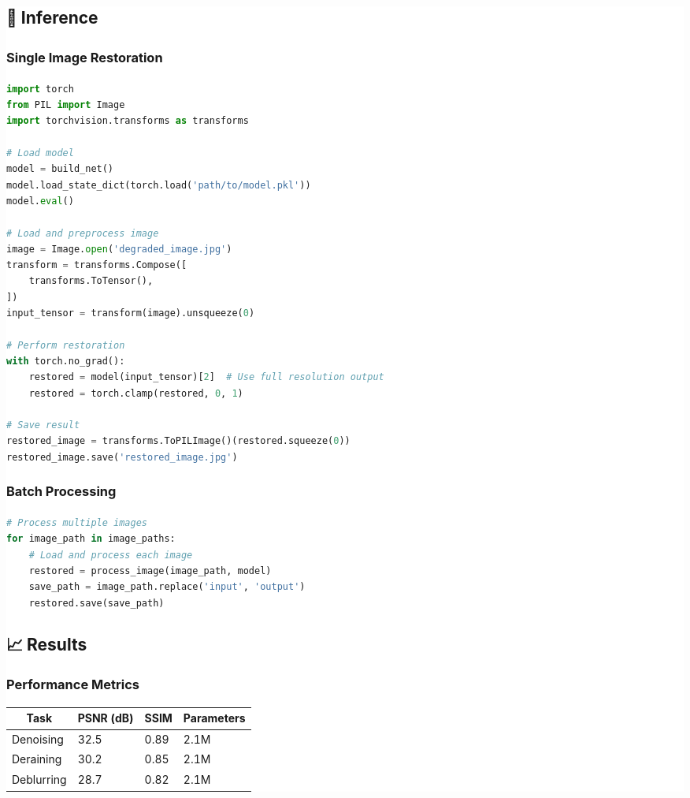 ## 🎨 Inference

### Single Image Restoration

```python
import torch
from PIL import Image
import torchvision.transforms as transforms

# Load model
model = build_net()
model.load_state_dict(torch.load('path/to/model.pkl'))
model.eval()

# Load and preprocess image
image = Image.open('degraded_image.jpg')
transform = transforms.Compose([
    transforms.ToTensor(),
])
input_tensor = transform(image).unsqueeze(0)

# Perform restoration
with torch.no_grad():
    restored = model(input_tensor)[2]  # Use full resolution output
    restored = torch.clamp(restored, 0, 1)

# Save result
restored_image = transforms.ToPILImage()(restored.squeeze(0))
restored_image.save('restored_image.jpg')
```

### Batch Processing

```python
# Process multiple images
for image_path in image_paths:
    # Load and process each image
    restored = process_image(image_path, model)
    save_path = image_path.replace('input', 'output')
    restored.save(save_path)
```

## 📈 Results

### Performance Metrics

| Task | PSNR (dB) | SSIM | Parameters |
|------|-----------|------|------------|
| Denoising | 32.5 | 0.89 | 2.1M |
| Deraining | 30.2 | 0.85 | 2.1M |
| Deblurring | 28.7 | 0.82 | 2.1M |
